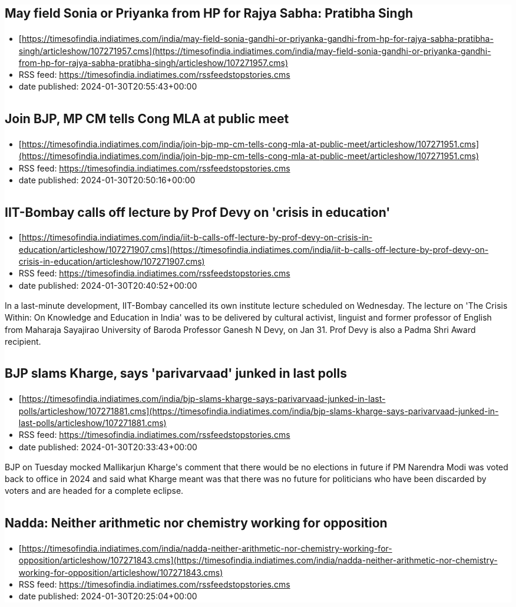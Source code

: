 ## May field Sonia or Priyanka from HP for Rajya Sabha: Pratibha Singh
 - [https://timesofindia.indiatimes.com/india/may-field-sonia-gandhi-or-priyanka-gandhi-from-hp-for-rajya-sabha-pratibha-singh/articleshow/107271957.cms](https://timesofindia.indiatimes.com/india/may-field-sonia-gandhi-or-priyanka-gandhi-from-hp-for-rajya-sabha-pratibha-singh/articleshow/107271957.cms)
 - RSS feed: https://timesofindia.indiatimes.com/rssfeedstopstories.cms
 - date published: 2024-01-30T20:55:43+00:00



## Join BJP, MP CM tells Cong MLA at public meet
 - [https://timesofindia.indiatimes.com/india/join-bjp-mp-cm-tells-cong-mla-at-public-meet/articleshow/107271951.cms](https://timesofindia.indiatimes.com/india/join-bjp-mp-cm-tells-cong-mla-at-public-meet/articleshow/107271951.cms)
 - RSS feed: https://timesofindia.indiatimes.com/rssfeedstopstories.cms
 - date published: 2024-01-30T20:50:16+00:00



## IIT-Bombay calls off lecture by Prof Devy on 'crisis in education'
 - [https://timesofindia.indiatimes.com/india/iit-b-calls-off-lecture-by-prof-devy-on-crisis-in-education/articleshow/107271907.cms](https://timesofindia.indiatimes.com/india/iit-b-calls-off-lecture-by-prof-devy-on-crisis-in-education/articleshow/107271907.cms)
 - RSS feed: https://timesofindia.indiatimes.com/rssfeedstopstories.cms
 - date published: 2024-01-30T20:40:52+00:00

In a last-minute development, IIT-Bombay cancelled its own institute lecture scheduled on Wednesday. The lecture on 'The Crisis Within: On Knowledge and Education in India' was to be delivered by cultural activist, linguist and former professor of English from Maharaja Sayajirao University of Baroda Professor Ganesh N Devy, on Jan 31. Prof Devy is also a Padma Shri Award recipient.

## BJP slams Kharge, says 'parivarvaad' junked in last polls
 - [https://timesofindia.indiatimes.com/india/bjp-slams-kharge-says-parivarvaad-junked-in-last-polls/articleshow/107271881.cms](https://timesofindia.indiatimes.com/india/bjp-slams-kharge-says-parivarvaad-junked-in-last-polls/articleshow/107271881.cms)
 - RSS feed: https://timesofindia.indiatimes.com/rssfeedstopstories.cms
 - date published: 2024-01-30T20:33:43+00:00

BJP on Tuesday mocked Mallikarjun Kharge's comment that there would be no elections in future if PM Narendra Modi was voted back to office in 2024 and said what Kharge meant was that there was no future for politicians who have been discarded by voters and are headed for a complete eclipse.

## Nadda: Neither arithmetic nor chemistry working for opposition
 - [https://timesofindia.indiatimes.com/india/nadda-neither-arithmetic-nor-chemistry-working-for-opposition/articleshow/107271843.cms](https://timesofindia.indiatimes.com/india/nadda-neither-arithmetic-nor-chemistry-working-for-opposition/articleshow/107271843.cms)
 - RSS feed: https://timesofindia.indiatimes.com/rssfeedstopstories.cms
 - date published: 2024-01-30T20:25:04+00:00
